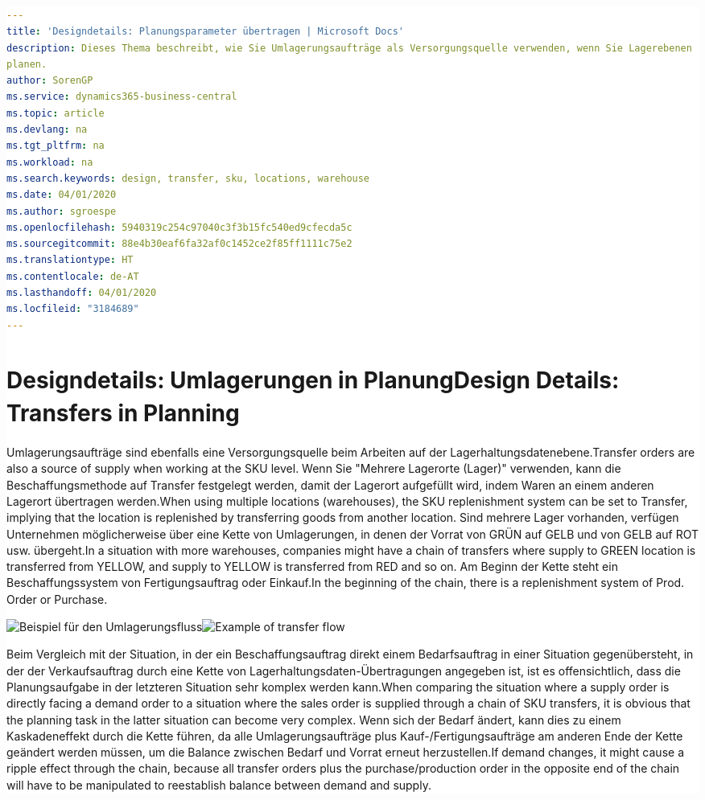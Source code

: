 ```yaml
---
title: 'Designdetails: Planungsparameter übertragen | Microsoft Docs'
description: Dieses Thema beschreibt, wie Sie Umlagerungsaufträge als Versorgungsquelle verwenden, wenn Sie Lagerebenen planen.
author: SorenGP
ms.service: dynamics365-business-central
ms.topic: article
ms.devlang: na
ms.tgt_pltfrm: na
ms.workload: na
ms.search.keywords: design, transfer, sku, locations, warehouse
ms.date: 04/01/2020
ms.author: sgroespe
ms.openlocfilehash: 5940319c254c97040c3f3b15fc540ed9cfecda5c
ms.sourcegitcommit: 88e4b30eaf6fa32af0c1452ce2f85ff1111c75e2
ms.translationtype: HT
ms.contentlocale: de-AT
ms.lasthandoff: 04/01/2020
ms.locfileid: "3184689"
---
```

# <a name="design-details-transfers-in-planning"></a><span data-ttu-id="ecf26-103">Designdetails: Umlagerungen in Planung</span><span class="sxs-lookup"><span data-stu-id="ecf26-103">Design Details: Transfers in Planning</span></span>
<span data-ttu-id="ecf26-104">Umlagerungsaufträge sind ebenfalls eine Versorgungsquelle beim Arbeiten auf der Lagerhaltungsdatenebene.</span><span class="sxs-lookup"><span data-stu-id="ecf26-104">Transfer orders are also a source of supply when working at the SKU level.</span></span> <span data-ttu-id="ecf26-105">Wenn Sie "Mehrere Lagerorte (Lager)" verwenden, kann die Beschaffungsmethode auf Transfer festgelegt werden, damit der Lagerort aufgefüllt wird, indem Waren an einem anderen Lagerort übertragen werden.</span><span class="sxs-lookup"><span data-stu-id="ecf26-105">When using multiple locations (warehouses), the SKU replenishment system can be set to Transfer, implying that the location is replenished by transferring goods from another location.</span></span> <span data-ttu-id="ecf26-106">Sind mehrere Lager vorhanden, verfügen Unternehmen möglicherweise über eine Kette von Umlagerungen, in denen der Vorrat von GRÜN auf GELB und von GELB auf ROT usw. übergeht.</span><span class="sxs-lookup"><span data-stu-id="ecf26-106">In a situation with more warehouses, companies might have a chain of transfers where supply to GREEN location is transferred from YELLOW, and supply to YELLOW is transferred from RED and so on.</span></span> <span data-ttu-id="ecf26-107">Am Beginn der Kette steht ein Beschaffungssystem von Fertigungsauftrag oder Einkauf.</span><span class="sxs-lookup"><span data-stu-id="ecf26-107">In the beginning of the chain, there is a replenishment system of Prod. Order or Purchase.</span></span>  

<span data-ttu-id="ecf26-108">![Beispiel für den Umlagerungsfluss](media/nav_app_supply_planning_7_transfers1.png "Beispiel für den Umlagerungsfluss")</span><span class="sxs-lookup"><span data-stu-id="ecf26-108">![Example of transfer flow](media/nav_app_supply_planning_7_transfers1.png "Example of transfer flow")</span></span>  

<span data-ttu-id="ecf26-109">Beim Vergleich mit der Situation, in der ein Beschaffungsauftrag direkt einem Bedarfsauftrag in einer Situation gegenübersteht, in der der Verkaufsauftrag durch eine Kette von Lagerhaltungsdaten-Übertragungen angegeben ist, ist es offensichtlich, dass die Planungsaufgabe in der letzteren Situation sehr komplex werden kann.</span><span class="sxs-lookup"><span data-stu-id="ecf26-109">When comparing the situation where a supply order is directly facing a demand order to a situation where the sales order is supplied through a chain of SKU transfers, it is obvious that the planning task in the latter situation can become very complex.</span></span> <span data-ttu-id="ecf26-110">Wenn sich der Bedarf ändert, kann dies zu einem Kaskadeneffekt durch die Kette führen, da alle Umlagerungsaufträge plus Kauf-/Fertigungsaufträge am anderen Ende der Kette geändert werden müssen, um die Balance zwischen Bedarf und Vorrat erneut herzustellen.</span><span class="sxs-lookup"><span data-stu-id="ecf26-110">If demand changes, it might cause a ripple effect through the chain, because all transfer orders plus the purchase/production order in the opposite end of the chain will have to be manipulated to reestablish balance between demand and supply.</span></span>  
